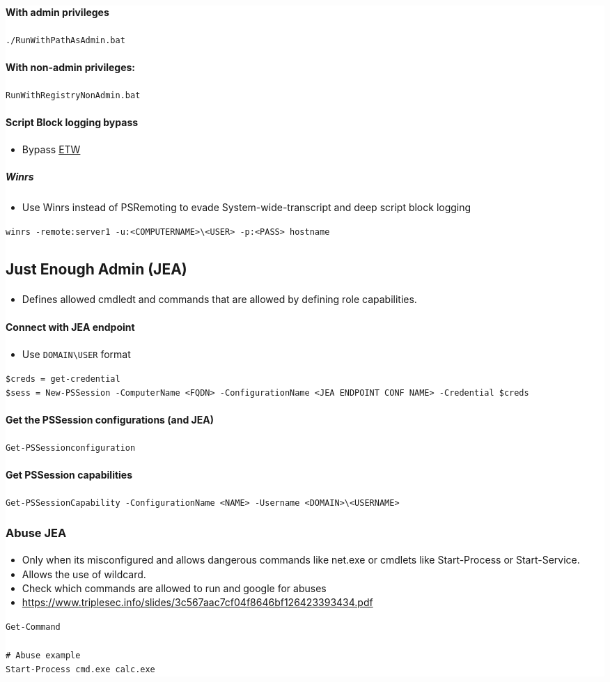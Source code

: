 #### With admin privileges
```
./RunWithPathAsAdmin.bat 
```

#### With non-admin privileges:
```
RunWithRegistryNonAdmin.bat
```

#### Script Block logging bypass
- Bypass [ETW](#ETW)

##### Winrs
- Use Winrs instead of PSRemoting to evade System-wide-transcript and deep script block logging
```
winrs -remote:server1 -u:<COMPUTERNAME>\<USER> -p:<PASS> hostname
```

## Just Enough Admin (JEA)
- Defines allowed cmdledt and commands that are allowed by defining role capabilities.

#### Connect with JEA endpoint
- Use `DOMAIN\USER` format
```
$creds = get-credential
$sess = New-PSSession -ComputerName <FQDN> -ConfigurationName <JEA ENDPOINT CONF NAME> -Credential $creds
```

#### Get the PSSession configurations (and JEA)
```
Get-PSSessionconfiguration
```

#### Get PSSession capabilities
```
Get-PSSessionCapability -ConfigurationName <NAME> -Username <DOMAIN>\<USERNAME>
```

### Abuse JEA
- Only when its misconfigured and allows dangerous commands like net.exe or cmdlets like Start-Process or Start-Service.
- Allows the use of wildcard.
- Check which commands are allowed to run and google for abuses
- https://www.triplesec.info/slides/3c567aac7cf04f8646bf126423393434.pdf
```
Get-Command

# Abuse example
Start-Process cmd.exe calc.exe
```
